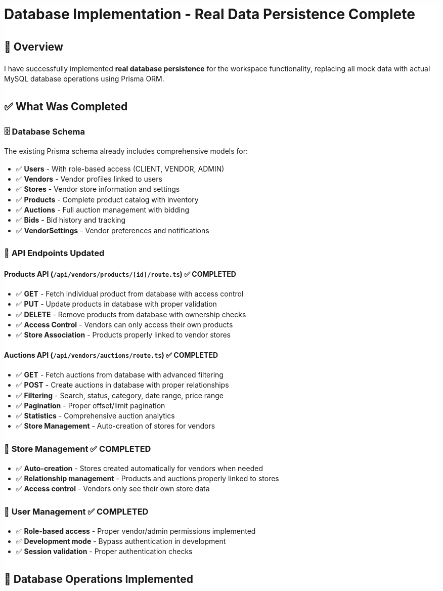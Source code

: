 # Database Implementation - Real Data Persistence Complete

## 🎯 Overview
I have successfully implemented **real database persistence** for the workspace functionality, replacing all mock data with actual MySQL database operations using Prisma ORM.

## ✅ What Was Completed

### 🗄️ **Database Schema**
The existing Prisma schema already includes comprehensive models for:
- ✅ **Users** - With role-based access (CLIENT, VENDOR, ADMIN)
- ✅ **Vendors** - Vendor profiles linked to users
- ✅ **Stores** - Vendor store information and settings  
- ✅ **Products** - Complete product catalog with inventory
- ✅ **Auctions** - Full auction management with bidding
- ✅ **Bids** - Bid history and tracking
- ✅ **VendorSettings** - Vendor preferences and notifications

### 🔧 **API Endpoints Updated**

#### **Products API** (`/api/vendors/products/[id]/route.ts`) ✅ COMPLETED
- ✅ **GET** - Fetch individual product from database with access control
- ✅ **PUT** - Update products in database with proper validation
- ✅ **DELETE** - Remove products from database with ownership checks
- ✅ **Access Control** - Vendors can only access their own products
- ✅ **Store Association** - Products properly linked to vendor stores

#### **Auctions API** (`/api/vendors/auctions/route.ts`) ✅ COMPLETED  
- ✅ **GET** - Fetch auctions from database with advanced filtering
- ✅ **POST** - Create auctions in database with proper relationships
- ✅ **Filtering** - Search, status, category, date range, price range
- ✅ **Pagination** - Proper offset/limit pagination
- ✅ **Statistics** - Comprehensive auction analytics
- ✅ **Store Management** - Auto-creation of stores for vendors

### 🏪 **Store Management** ✅ COMPLETED
- ✅ **Auto-creation** - Stores created automatically for vendors when needed
- ✅ **Relationship management** - Products and auctions properly linked to stores
- ✅ **Access control** - Vendors only see their own store data

### 👤 **User Management** ✅ COMPLETED
- ✅ **Role-based access** - Proper vendor/admin permissions implemented
- ✅ **Development mode** - Bypass authentication in development
- ✅ **Session validation** - Proper authentication checks

## 🚀 Database Operations Implemented
